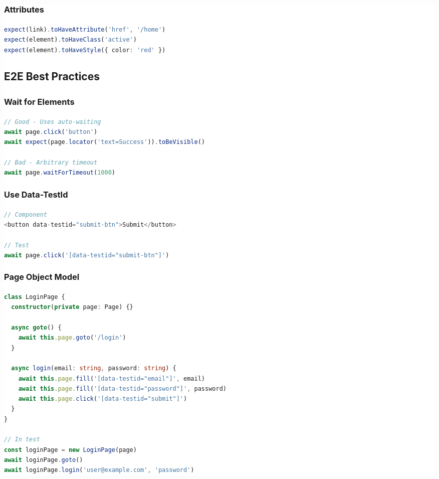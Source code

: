 ### Attributes

```typescript
expect(link).toHaveAttribute('href', '/home')
expect(element).toHaveClass('active')
expect(element).toHaveStyle({ color: 'red' })
```

## E2E Best Practices

### Wait for Elements

```typescript
// Good - Uses auto-waiting
await page.click('button')
await expect(page.locator('text=Success')).toBeVisible()

// Bad - Arbitrary timeout
await page.waitForTimeout(1000)
```

### Use Data-TestId

```typescript
// Component
<button data-testid="submit-btn">Submit</button>

// Test
await page.click('[data-testid="submit-btn"]')
```

### Page Object Model

```typescript
class LoginPage {
  constructor(private page: Page) {}

  async goto() {
    await this.page.goto('/login')
  }

  async login(email: string, password: string) {
    await this.page.fill('[data-testid="email"]', email)
    await this.page.fill('[data-testid="password"]', password)
    await this.page.click('[data-testid="submit"]')
  }
}

// In test
const loginPage = new LoginPage(page)
await loginPage.goto()
await loginPage.login('user@example.com', 'password')
```
